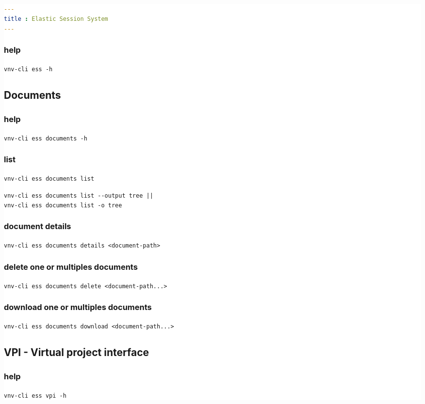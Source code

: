 ```yaml
---
title : Elastic Session System
---
```

### help

```shell
vnv-cli ess -h
```

## Documents

### help

```shell
vnv-cli ess documents -h
```

### list

```shell
vnv-cli ess documents list
```

```shell
vnv-cli ess documents list --output tree || 
vnv-cli ess documents list -o tree
```

### document details

```shell
vnv-cli ess documents details <document-path>
```

### delete one or multiples documents

```shell
vnv-cli ess documents delete <document-path...>
```

### download one or multiples documents

```shell
vnv-cli ess documents download <document-path...>
```

## VPI - Virtual project interface

### help

```shell
vnv-cli ess vpi -h
```
